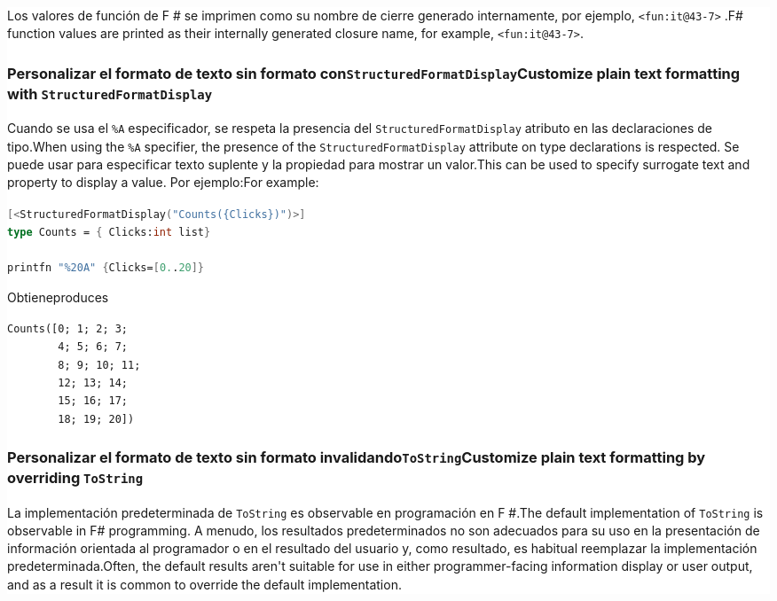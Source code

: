<span data-ttu-id="e5b76-230">Los valores de función de F # se imprimen como su nombre de cierre generado internamente, por ejemplo, `<fun:it@43-7>` .</span><span class="sxs-lookup"><span data-stu-id="e5b76-230">F# function values are printed as their internally generated closure name, for example, `<fun:it@43-7>`.</span></span>

### <a name="customize-plain-text-formatting-with-structuredformatdisplay"></a><span data-ttu-id="e5b76-231">Personalizar el formato de texto sin formato con`StructuredFormatDisplay`</span><span class="sxs-lookup"><span data-stu-id="e5b76-231">Customize plain text formatting with `StructuredFormatDisplay`</span></span>

<span data-ttu-id="e5b76-232">Cuando se usa el `%A` especificador, se respeta la presencia del `StructuredFormatDisplay` atributo en las declaraciones de tipo.</span><span class="sxs-lookup"><span data-stu-id="e5b76-232">When using the `%A` specifier, the presence of the `StructuredFormatDisplay` attribute on type declarations is respected.</span></span>  <span data-ttu-id="e5b76-233">Se puede usar para especificar texto suplente y la propiedad para mostrar un valor.</span><span class="sxs-lookup"><span data-stu-id="e5b76-233">This can be used to specify surrogate text and property to display a value.</span></span> <span data-ttu-id="e5b76-234">Por ejemplo:</span><span class="sxs-lookup"><span data-stu-id="e5b76-234">For example:</span></span>

```fsharp
[<StructuredFormatDisplay("Counts({Clicks})")>]
type Counts = { Clicks:int list}

printfn "%20A" {Clicks=[0..20]}
```

<span data-ttu-id="e5b76-235">Obtiene</span><span class="sxs-lookup"><span data-stu-id="e5b76-235">produces</span></span>

```console
Counts([0; 1; 2; 3;
        4; 5; 6; 7;
        8; 9; 10; 11;
        12; 13; 14;
        15; 16; 17;
        18; 19; 20])
```

### <a name="customize-plain-text-formatting-by-overriding-tostring"></a><span data-ttu-id="e5b76-236">Personalizar el formato de texto sin formato invalidando`ToString`</span><span class="sxs-lookup"><span data-stu-id="e5b76-236">Customize plain text formatting by overriding `ToString`</span></span>

<span data-ttu-id="e5b76-237">La implementación predeterminada de `ToString` es observable en programación en F #.</span><span class="sxs-lookup"><span data-stu-id="e5b76-237">The default implementation of `ToString` is observable in F# programming.</span></span> <span data-ttu-id="e5b76-238">A menudo, los resultados predeterminados no son adecuados para su uso en la presentación de información orientada al programador o en el resultado del usuario y, como resultado, es habitual reemplazar la implementación predeterminada.</span><span class="sxs-lookup"><span data-stu-id="e5b76-238">Often, the default results aren't suitable for use in either programmer-facing information display or user output, and as a result it is common to override the default implementation.</span></span>  
